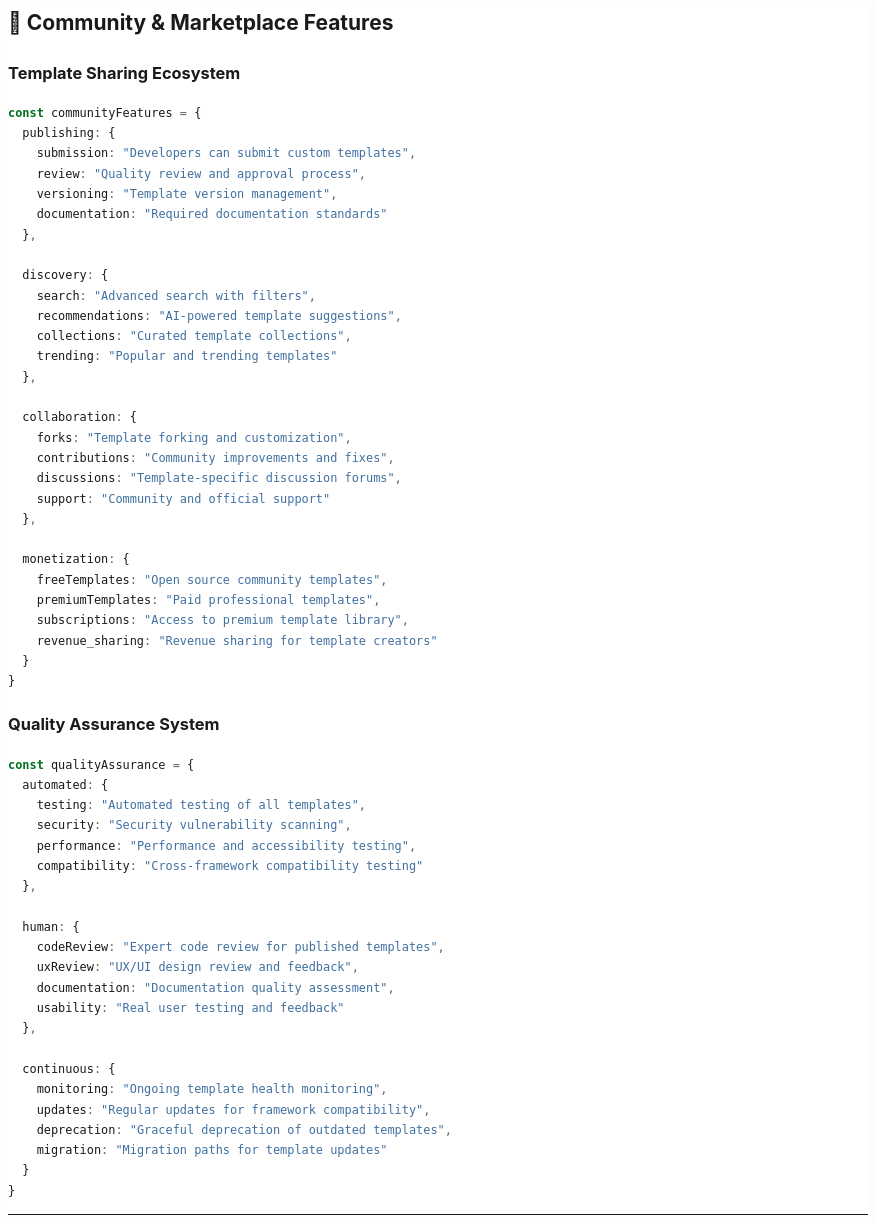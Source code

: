 
## 🌟 **Community & Marketplace Features**

### **Template Sharing Ecosystem**
```typescript
const communityFeatures = {
  publishing: {
    submission: "Developers can submit custom templates",
    review: "Quality review and approval process",
    versioning: "Template version management",
    documentation: "Required documentation standards"
  },
  
  discovery: {
    search: "Advanced search with filters",
    recommendations: "AI-powered template suggestions",
    collections: "Curated template collections",
    trending: "Popular and trending templates"
  },
  
  collaboration: {
    forks: "Template forking and customization",
    contributions: "Community improvements and fixes",
    discussions: "Template-specific discussion forums",
    support: "Community and official support"
  },
  
  monetization: {
    freeTemplates: "Open source community templates",
    premiumTemplates: "Paid professional templates",
    subscriptions: "Access to premium template library",
    revenue_sharing: "Revenue sharing for template creators"
  }
}
```

### **Quality Assurance System**
```typescript
const qualityAssurance = {
  automated: {
    testing: "Automated testing of all templates",
    security: "Security vulnerability scanning",
    performance: "Performance and accessibility testing",
    compatibility: "Cross-framework compatibility testing"
  },
  
  human: {
    codeReview: "Expert code review for published templates",
    uxReview: "UX/UI design review and feedback",
    documentation: "Documentation quality assessment",
    usability: "Real user testing and feedback"
  },
  
  continuous: {
    monitoring: "Ongoing template health monitoring",
    updates: "Regular updates for framework compatibility",
    deprecation: "Graceful deprecation of outdated templates",
    migration: "Migration paths for template updates"
  }
}
```

---